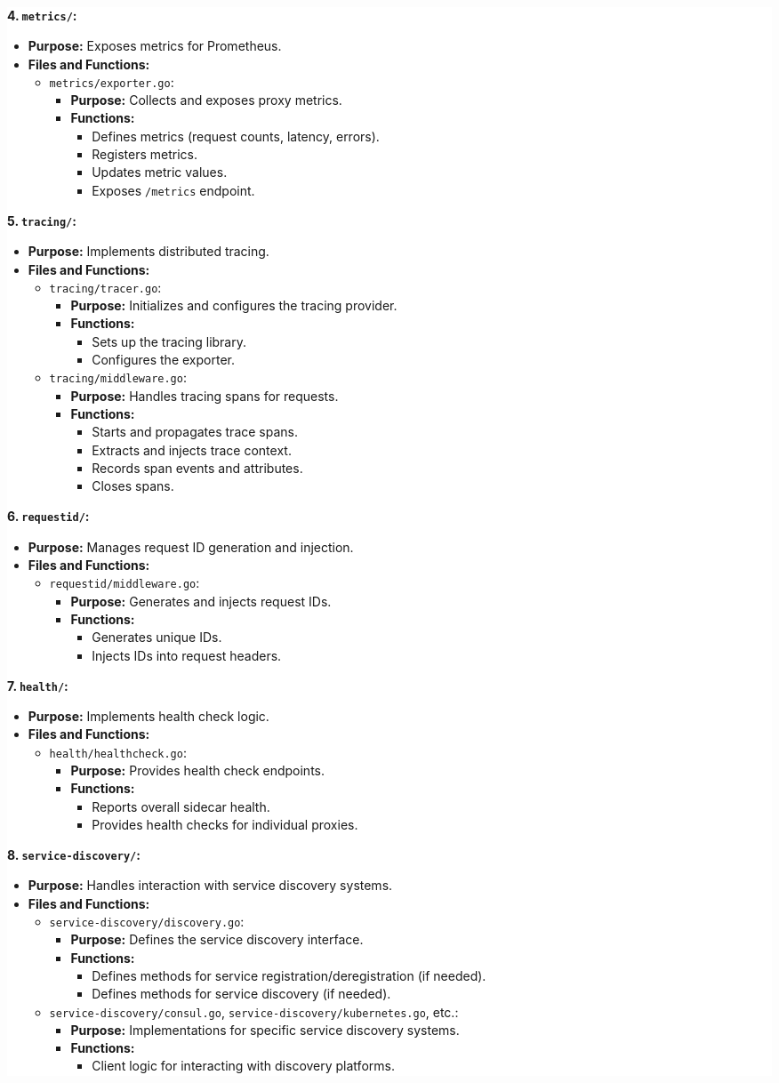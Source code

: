 **4. `metrics/`:**

  * **Purpose:** Exposes metrics for Prometheus.
  * **Files and Functions:**
      * `metrics/exporter.go`:
          * **Purpose:** Collects and exposes proxy metrics.
          * **Functions:**
              * Defines metrics (request counts, latency, errors).
              * Registers metrics.
              * Updates metric values.
              * Exposes `/metrics` endpoint.

**5. `tracing/`:**

  * **Purpose:** Implements distributed tracing.
  * **Files and Functions:**
      * `tracing/tracer.go`:
          * **Purpose:** Initializes and configures the tracing provider.
          * **Functions:**
              * Sets up the tracing library.
              * Configures the exporter.
      * `tracing/middleware.go`:
          * **Purpose:** Handles tracing spans for requests.
          * **Functions:**
              * Starts and propagates trace spans.
              * Extracts and injects trace context.
              * Records span events and attributes.
              * Closes spans.

**6. `requestid/`:**

  * **Purpose:** Manages request ID generation and injection.
  * **Files and Functions:**
      * `requestid/middleware.go`:
          * **Purpose:** Generates and injects request IDs.
          * **Functions:**
              * Generates unique IDs.
              * Injects IDs into request headers.

**7. `health/`:**

  * **Purpose:** Implements health check logic.
  * **Files and Functions:**
      * `health/healthcheck.go`:
          * **Purpose:** Provides health check endpoints.
          * **Functions:**
              * Reports overall sidecar health.
              * Provides health checks for individual proxies.

**8. `service-discovery/`:**

  * **Purpose:** Handles interaction with service discovery systems.
  * **Files and Functions:**
      * `service-discovery/discovery.go`:
          * **Purpose:** Defines the service discovery interface.
          * **Functions:**
              * Defines methods for service registration/deregistration (if needed).
              * Defines methods for service discovery (if needed).
      * `service-discovery/consul.go`, `service-discovery/kubernetes.go`, etc.:
          * **Purpose:** Implementations for specific service discovery systems.
          * **Functions:**
              * Client logic for interacting with discovery platforms.
